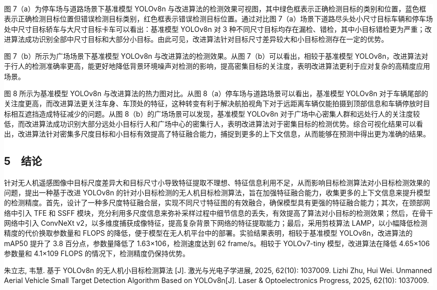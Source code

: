 图 7（a）为停车场与道路场景下基准模型 YOLOv8n 与改进算法的检测效果可视图，其中绿色框表示正确检测目标的类别和位置，蓝色框表示正确检测目标位置但错误检测目标类别，红色框表示错误检测目标位置。通过对比图 7（a）场景下道路尽头处小尺寸目标车辆和停车场处中尺寸目标轿车与大尺寸目标卡车可以看出：基准模型 YOLOv8n 对 3 种不同尺寸目标均存在漏检、错检，其中小目标错检更为严重；改进算法成功识别全部中尺寸目标和大部分小目标。由此可见，改进算法针对目标尺寸差异较大和小目标检测存在一定的优势。

图 7（b）所示为广场场景下基准模型 YOLOv8n 与改进算法的检测效果。从图 7（b）可以看出，相较于基准模型 YOLOv8n，改进算法对于行人的检测准确率更高，能更好地降低背景环境噪声对检测的影响，提高密集目标的关注度，表明改进算法更利于应对复杂的高精度应用场景。

图 8 所示为基准模型 YOLOv8n 与改进算法的热力图对比。从图 8（a）停车场与道路场景可以看出，基准模型 YOLOv8n 对于车辆尾部的关注度更高，而改进算法更关注车身、车顶处的特征，这种转变有利于解决航拍视角下对于远距离车辆仅能拍摄到顶部信息和车辆停放时目标相互遮挡造成特征减少的问题。从图 8（b）的广场场景可以发现，基准模型 YOLOv8n 对于广场中心密集人群和远处行人的关注度较低，而改进算法成功识别大部分远处小目标行人和广场中心的密集行人，表明改进算法对于密集目标的检测优势。综合可视化结果可以看出，改进算法针对密集多尺度目标和小目标有效提高了特征融合能力，捕捉到更多的上下文信息，从而能够在预测中得出更为准确的结果。

5　结论
----

针对无人机遥感图像中目标尺度差异大和目标尺寸小导致特征提取不理想、特征信息利用不足，从而影响目标检测算法对小目标检测效果的问题，提出一种基于改进 YOLOv8n 的针对小目标检测的无人机目标检测算法，旨在加强特征融合能力，收集更多的上下文信息来提升模型的检测精度。首先，设计了一种多尺度特征融合层，实现不同尺寸特征图的有效融合，确保模型具有更强的特征融合能力；其次，在颈部网络中引入 TFE 和 SSFF 模块，充分利用多尺度信息来弥补采样过程中细节信息的丢失，有效提高了算法对小目标的检测效果；然后，在骨干网络中引入 ConvNeXt v2，以多维度捕获成像特征，提高复杂背景下网络的特征提取能力；最后，采用剪枝算法 LAMP，以小幅降低检测精度的代价换取参数量和 FLOPS 的降低，便于模型在无人机平台中的部署。实验结果表明，相较于基准模型 YOLOv8n，改进算法的 mAP50 提升了 3.8 百分点，参数量降低了 1.63×106，检测速度达到 62 frame/s。相较于 YOLOv7-tiny 模型，改进算法在降低 4.65×106 参数量和 4.1×109 FLOPS 的情况下，检测精度仍保持优势。

朱立志, 韦慧. 基于 YOLOv8n 的无人机小目标检测算法 [J]. 激光与光电子学进展, 2025, 62(10): 1037009. Lizhi Zhu, Hui Wei. Unmanned Aerial Vehicle Small Target Detection Algorithm Based on YOLOv8n[J]. Laser & Optoelectronics Progress, 2025, 62(10): 1037009.